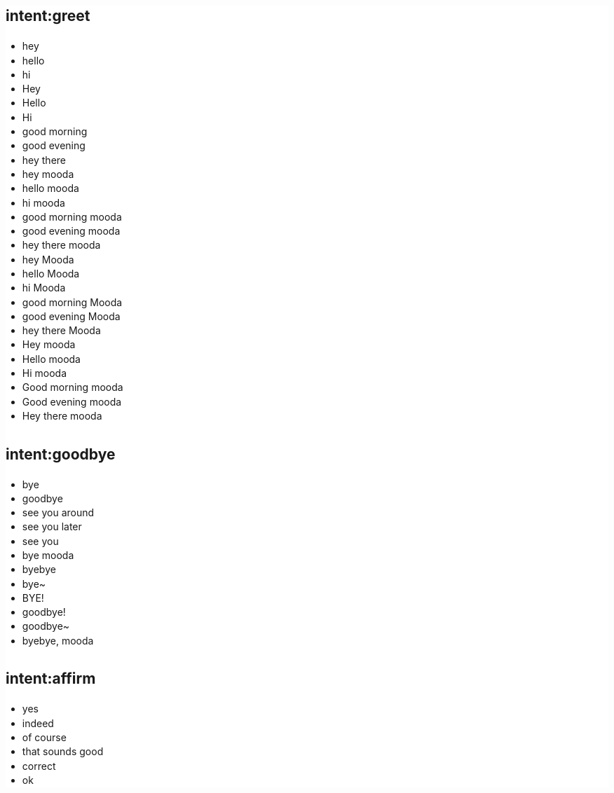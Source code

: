 ## intent:greet
- hey
- hello
- hi
- Hey
- Hello
- Hi
- good morning
- good evening
- hey there
- hey mooda
- hello mooda
- hi mooda
- good morning mooda
- good evening mooda
- hey there mooda
- hey Mooda
- hello Mooda
- hi Mooda
- good morning Mooda
- good evening Mooda
- hey there Mooda
- Hey mooda
- Hello mooda
- Hi mooda
- Good morning mooda
- Good evening mooda
- Hey there mooda

## intent:goodbye
- bye
- goodbye
- see you around
- see you later
- see you
- bye mooda
- byebye
- bye~
- BYE!
- goodbye!
- goodbye~
- byebye, mooda

## intent:affirm
- yes
- indeed
- of course
- that sounds good
- correct
- ok
